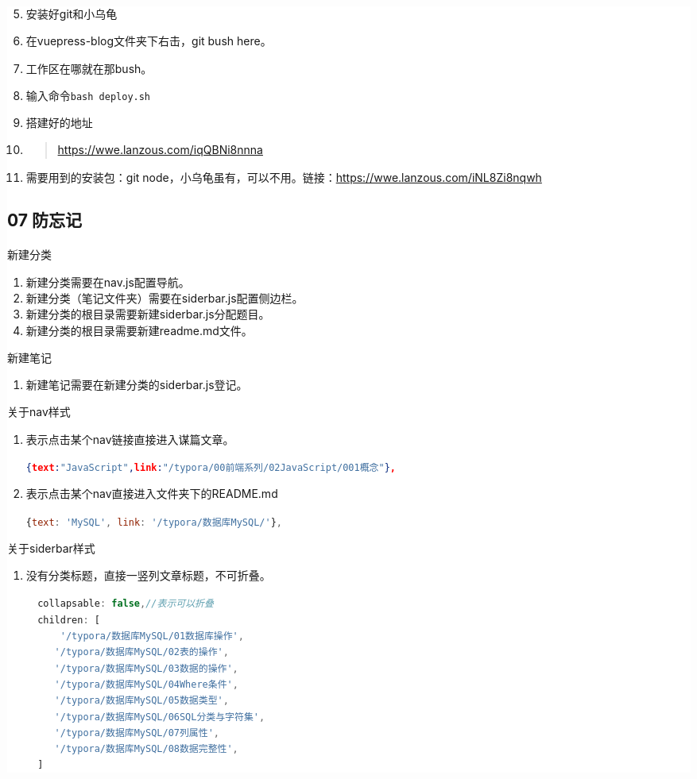 5. 安装好git和小乌龟

6. 在vuepress-blog文件夹下右击，git bush here。

7. 工作区在哪就在那bush。

8. 输入命令`bash deploy.sh`

9. 搭建好的地址

10. > https://wwe.lanzous.com/iqQBNi8nnna

11. 需要用到的安装包：git node，小乌龟虽有，可以不用。链接：https://wwe.lanzous.com/iNL8Zi8nqwh

## 07 防忘记

新建分类

1. 新建分类需要在nav.js配置导航。
2. 新建分类（笔记文件夹）需要在siderbar.js配置侧边栏。
3. 新建分类的根目录需要新建siderbar.js分配题目。
4. 新建分类的根目录需要新建readme.md文件。

新建笔记

1. 新建笔记需要在新建分类的siderbar.js登记。

关于nav样式

1. 表示点击某个nav链接直接进入谋篇文章。

   ```json
   {text:"JavaScript",link:"/typora/00前端系列/02JavaScript/001概念"},
   ```

2. 表示点击某个nav直接进入文件夹下的README.md

   ```javascript
   {text: 'MySQL', link: '/typora/数据库MySQL/'},
   ```

关于siderbar样式

1. 没有分类标题，直接一竖列文章标题，不可折叠。

   ```js
     collapsable: false,//表示可以折叠
     children: [
         '/typora/数据库MySQL/01数据库操作',
        '/typora/数据库MySQL/02表的操作',
        '/typora/数据库MySQL/03数据的操作',
        '/typora/数据库MySQL/04Where条件',
        '/typora/数据库MySQL/05数据类型',
        '/typora/数据库MySQL/06SQL分类与字符集',
        '/typora/数据库MySQL/07列属性',
        '/typora/数据库MySQL/08数据完整性',
     ]
   
   ```
